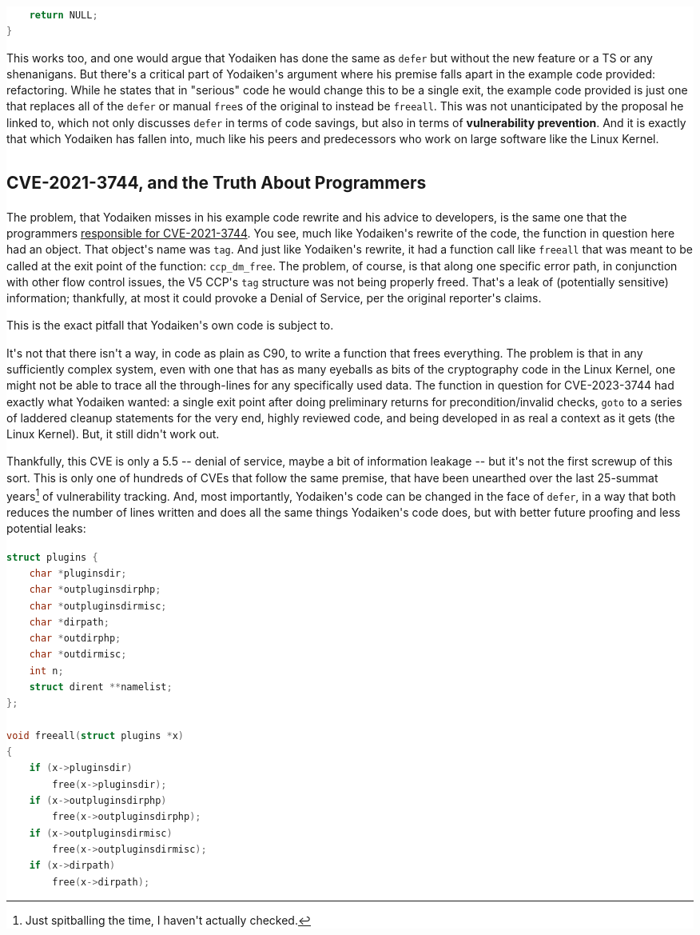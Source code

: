```cpp
	return NULL;
}
```

This works too, and one would argue that Yodaiken has done the same as `defer` but without the new feature or a TS or any shenanigans. But there's a critical part of Yodaiken's argument where his premise falls apart in the example code provided: refactoring. While he states that in "serious" code he would change this to be a single exit, the example code provided is just one that replaces all of the `defer` or manual `free`s of the original to instead be `freeall`. This was not unanticipated by the proposal he linked to, which not only discusses `defer` in terms of code savings, but also in terms of **vulnerability prevention**. And it is exactly that which Yodaiken has fallen into, much like his peers and predecessors who work on large software like the Linux Kernel.



## CVE-2021-3744, and the Truth About Programmers

The problem, that Yodaiken misses in his example code rewrite and his advice to developers, is the same one that the programmers [responsible for CVE-2021-3744](https://nvd.nist.gov/vuln/detail/CVE-2021-3744). You see, much like Yodaiken's rewrite of the code, the function in question here had an object. That object's name was `tag`. And just like Yodaiken's rewrite, it had a function call like `freeall` that was meant to be called at the exit point of the function: `ccp_dm_free`. The problem, of course, is that along one specific error path, in conjunction with other flow control issues, the V5 CCP's `tag` structure was not being properly freed. That's a leak of (potentially sensitive) information; thankfully, at most it could provoke a Denial of Service, per the original reporter's claims.

This is the exact pitfall that Yodaiken's own code is subject to.

It's not that there isn't a way, in code as plain as C90, to write a function that frees everything. The problem is that in any sufficiently complex system, even with one that has as many eyeballs as bits of the cryptography code in the Linux Kernel, one might not be able to trace all the through-lines for any specifically used data. The function in question for CVE-2023-3744 had exactly what Yodaiken wanted: a single exit point after doing preliminary returns for precondition/invalid checks, `goto` to a series of laddered cleanup statements for the very end, highly reviewed code, and being developed in as real a context as it gets (the Linux Kernel). But, it still didn't work out.

Thankfully, this CVE is only a 5.5 -- denial of service, maybe a bit of information leakage -- but it's not the first screwup of this sort. This is only one of hundreds of CVEs that follow the same premise, that have been unearthed over the last 25-summat years[^spitballing] of vulnerability tracking. And, most importantly, Yodaiken's code can be changed in the face of `defer`, in a way that both reduces the number of lines written and does all the same things Yodaiken's code does, but with better future proofing and less potential leaks:

```cpp
struct plugins {
	char *pluginsdir;
	char *outpluginsdirphp;
	char *outpluginsdirmisc;
	char *dirpath;
	char *outdirphp;
	char *outdirmisc;
	int n;
	struct dirent **namelist;
};

void freeall(struct plugins *x)
{
	if (x->pluginsdir)
		free(x->pluginsdir);
	if (x->outpluginsdirphp)
		free(x->outpluginsdirphp);
	if (x->outpluginsdirmisc)
		free(x->outpluginsdirmisc);
	if (x->dirpath)
		free(x->dirpath);
```

[^spitballing]: Just spitballing the time, I haven't actually checked.
[^he-lies]: Author's note: This is a lie. `#embed` took 7 years total.